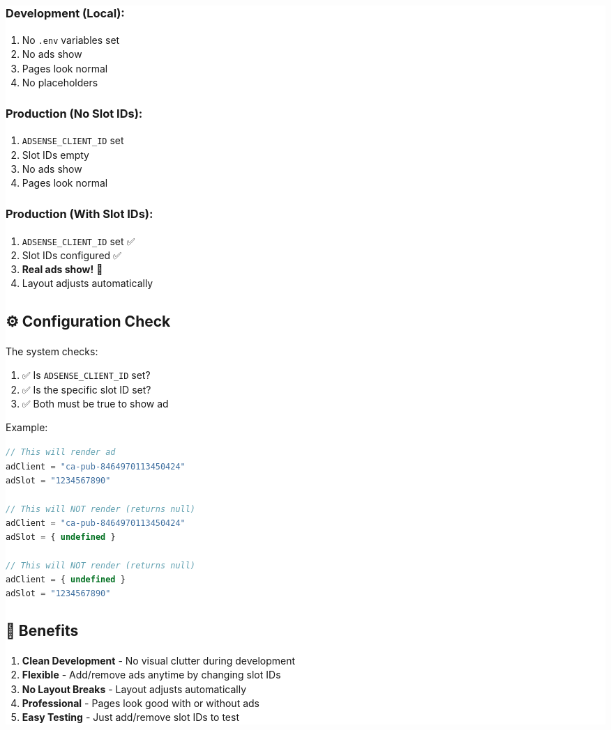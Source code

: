 ### Development (Local):

1. No `.env` variables set
2. No ads show
3. Pages look normal
4. No placeholders

### Production (No Slot IDs):

1. `ADSENSE_CLIENT_ID` set
2. Slot IDs empty
3. No ads show
4. Pages look normal

### Production (With Slot IDs):

1. `ADSENSE_CLIENT_ID` set ✅
2. Slot IDs configured ✅
3. **Real ads show!** 🎉
4. Layout adjusts automatically

## ⚙️ Configuration Check

The system checks:

1. ✅ Is `ADSENSE_CLIENT_ID` set?
2. ✅ Is the specific slot ID set?
3. ✅ Both must be true to show ad

Example:

```typescript
// This will render ad
adClient = "ca-pub-8464970113450424"
adSlot = "1234567890"

// This will NOT render (returns null)
adClient = "ca-pub-8464970113450424"
adSlot = { undefined }

// This will NOT render (returns null)
adClient = { undefined }
adSlot = "1234567890"
```

## 🚀 Benefits

1. **Clean Development** - No visual clutter during development
2. **Flexible** - Add/remove ads anytime by changing slot IDs
3. **No Layout Breaks** - Layout adjusts automatically
4. **Professional** - Pages look good with or without ads
5. **Easy Testing** - Just add/remove slot IDs to test
